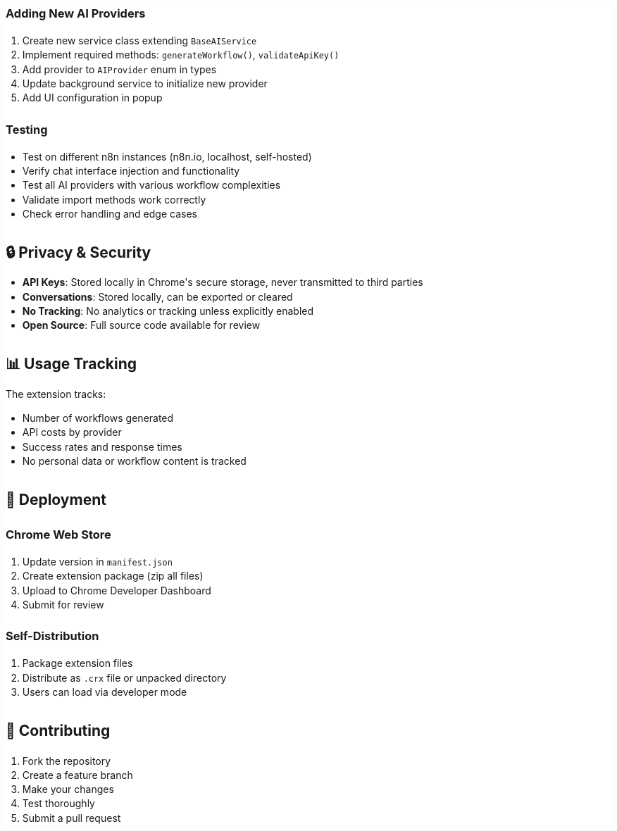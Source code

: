 ### Adding New AI Providers

1. Create new service class extending `BaseAIService`
2. Implement required methods: `generateWorkflow()`, `validateApiKey()`
3. Add provider to `AIProvider` enum in types
4. Update background service to initialize new provider
5. Add UI configuration in popup

### Testing

- Test on different n8n instances (n8n.io, localhost, self-hosted)
- Verify chat interface injection and functionality
- Test all AI providers with various workflow complexities
- Validate import methods work correctly
- Check error handling and edge cases

## 🔒 Privacy & Security

- **API Keys**: Stored locally in Chrome's secure storage, never transmitted to third parties
- **Conversations**: Stored locally, can be exported or cleared
- **No Tracking**: No analytics or tracking unless explicitly enabled
- **Open Source**: Full source code available for review

## 📊 Usage Tracking

The extension tracks:
- Number of workflows generated
- API costs by provider
- Success rates and response times
- No personal data or workflow content is tracked

## 🚀 Deployment

### Chrome Web Store

1. Update version in `manifest.json`
2. Create extension package (zip all files)
3. Upload to Chrome Developer Dashboard
4. Submit for review

### Self-Distribution

1. Package extension files
2. Distribute as `.crx` file or unpacked directory
3. Users can load via developer mode

## 🤝 Contributing

1. Fork the repository
2. Create a feature branch
3. Make your changes
4. Test thoroughly
5. Submit a pull request

